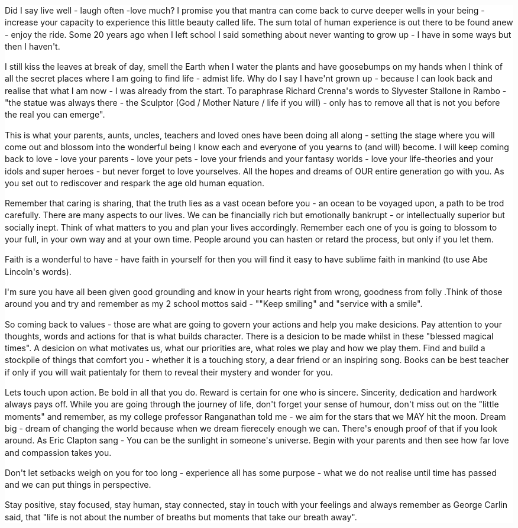 Did I say live well - laugh often -love much? I promise you that mantra can come back to curve deeper wells in your being - increase your capacity to experience this little beauty called life. The sum total of human experience is out there to be found anew - enjoy the ride. Some 20 years ago when I left school I said something about never wanting to grow up - I have in some ways but then I haven't.

I still kiss the leaves at break of day, smell the Earth when I water the plants and have goosebumps on my hands when I think of all the secret places where I am going to find life - admist life. Why do I say I have'nt grown up - because I can look back and realise that what I am now - I was already from the start. To paraphrase Richard Crenna's words to Slyvester Stallone in Rambo - "the statue was always there - the Sculptor (God / Mother Nature / life if you will) - only has to remove all that is not you before the real you can emerge".

This is what your parents, aunts, uncles, teachers and loved ones have been doing all along - setting the stage where you will come out and blossom into the wonderful being I know each and everyone of you yearns to (and will) become. I will keep coming back to love - love your parents - love your pets - love your friends and your fantasy worlds - love your life-theories and your idols and super heroes - but never forget to love yourselves. All the hopes and dreams of OUR entire generation go with you. As you set out to rediscover and respark the age old human equation.

Remember that caring is sharing, that the truth lies as a vast ocean before you - an ocean to be voyaged upon, a path to be trod carefully. There are many aspects to our lives. We can be financially rich but emotionally bankrupt - or intellectually superior but socially inept. Think of what matters to you and plan your lives accordingly. Remember each one of you is going to blossom to your full, in your own way and at your own time. People around you can hasten or retard the process, but only if you let them.

Faith is a wonderful to have - have faith in yourself for then you will find it easy to have sublime faith in mankind (to use Abe Lincoln's words).

I'm sure you have all been given good grounding and know in your hearts right from wrong, goodness from folly .Think of those around you and try and remember as my 2 school mottos said - ""Keep smiling" and "service with a smile".

So coming back to values - those are what are going to govern your actions and help you make desicions. Pay attention to your thoughts, words and actions for that is what builds character. There is a desicion to be made whilst in these "blessed magical times". A desicion on what motivates us, what our priorities are, what roles we play and how we play them. Find and build a stockpile of things that comfort you - whether it is a touching story, a dear friend or an inspiring song. Books can be best teacher if only if you will wait patientaly for them to reveal their mystery and wonder for you.

Lets touch upon action. Be bold in all that you do. Reward is certain for one who is sincere. Sincerity, dedication and hardwork always pays off. While you are going through the journey of life, don't forget your sense of humour, don't miss out on the "little moments" and remember, as my college professor Ranganathan told me - we aim for the stars that we MAY hit the moon. Dream big - dream of changing the world because when we dream fierecely enough we can. There's enough proof of that if you look around. As Eric Clapton sang - You can be the sunlight in someone's universe. Begin with your parents and then see how far love and compassion takes you.

Don't let setbacks weigh on you for too long - experience all has some purpose - what we do not realise until time has passed and we can put things in perspective.

Stay positive, stay focused, stay human, stay connected, stay in touch with your feelings and always remember as George Carlin said, that "life is not about the number of breaths but moments that take our breath away".
